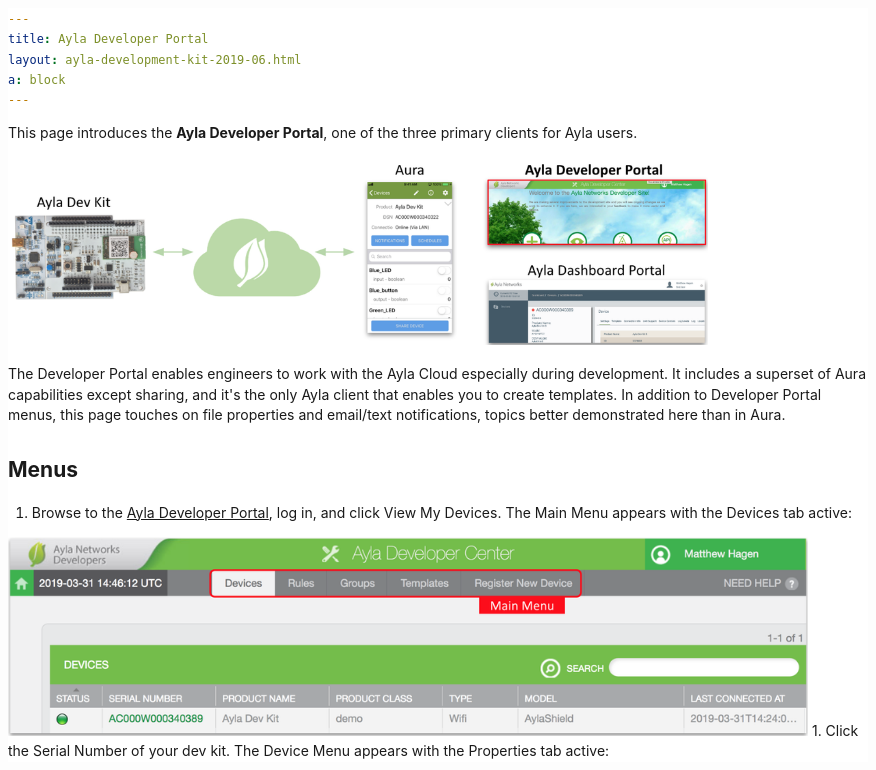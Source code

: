 ```yaml
---
title: Ayla Developer Portal
layout: ayla-development-kit-2019-06.html
a: block
---
```


This page introduces the **Ayla Developer Portal**, one of the three primary clients for Ayla users.

<img src="app-and-portals.png" width="700">

The Developer Portal enables engineers to work with the Ayla Cloud especially during development. It includes a superset of Aura capabilities except sharing, and it's the only Ayla client that enables you to create templates. In addition to Developer Portal menus, this page touches on file properties and email/text notifications, topics better demonstrated here than in Aura.

## Menus

1. Browse to the [Ayla Developer Portal](/content/ayla-developer-portal), log in, and click View My Devices. The Main Menu appears with the Devices tab active:
<img src="main-menu.png" width="800">
1. Click the Serial Number of your dev kit. The Device Menu appears with the Properties tab active: